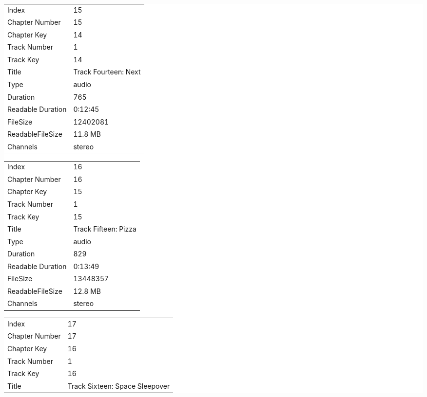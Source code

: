|  |  |
| - | - |
| Index | 15 |
| Chapter Number | 15 |
| Chapter Key | 14 |
| Track Number | 1 |
| Track Key | 14 |
| Title | Track Fourteen: Next |
| Type | audio |
| Duration | 765 |
| Readable Duration | 0:12:45 |
| FileSize | 12402081 |
| ReadableFileSize | 11.8 MB |
| Channels | stereo |

|  |  |
| - | - |
| Index | 16 |
| Chapter Number | 16 |
| Chapter Key | 15 |
| Track Number | 1 |
| Track Key | 15 |
| Title | Track Fifteen: Pizza |
| Type | audio |
| Duration | 829 |
| Readable Duration | 0:13:49 |
| FileSize | 13448357 |
| ReadableFileSize | 12.8 MB |
| Channels | stereo |

|  |  |
| - | - |
| Index | 17 |
| Chapter Number | 17 |
| Chapter Key | 16 |
| Track Number | 1 |
| Track Key | 16 |
| Title | Track Sixteen: Space Sleepover |
